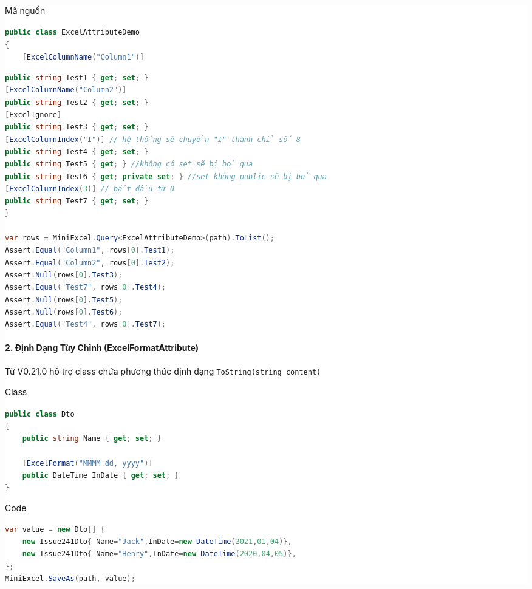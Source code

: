 Mã nguồn

```csharp
public class ExcelAttributeDemo
{
    [ExcelColumnName("Column1")]
```
```csharp
public string Test1 { get; set; }
[ExcelColumnName("Column2")]
public string Test2 { get; set; }
[ExcelIgnore]
public string Test3 { get; set; }
[ExcelColumnIndex("I")] // hệ thống sẽ chuyển "I" thành chỉ số 8
public string Test4 { get; set; }
public string Test5 { get; } //không có set sẽ bị bỏ qua
public string Test6 { get; private set; } //set không public sẽ bị bỏ qua
[ExcelColumnIndex(3)] // bắt đầu từ 0
public string Test7 { get; set; }
}

var rows = MiniExcel.Query<ExcelAttributeDemo>(path).ToList();
Assert.Equal("Column1", rows[0].Test1);
Assert.Equal("Column2", rows[0].Test2);
Assert.Null(rows[0].Test3);
Assert.Equal("Test7", rows[0].Test4);
Assert.Null(rows[0].Test5);
Assert.Null(rows[0].Test6);
Assert.Equal("Test4", rows[0].Test7);
```





#### 2. Định Dạng Tùy Chỉnh (ExcelFormatAttribute)

Từ V0.21.0 hỗ trợ class chứa phương thức định dạng `ToString(string content)`

Class

```csharp
public class Dto
{
    public string Name { get; set; }

    [ExcelFormat("MMMM dd, yyyy")]
    public DateTime InDate { get; set; }
}
```

Code

```csharp
var value = new Dto[] {
    new Issue241Dto{ Name="Jack",InDate=new DateTime(2021,01,04)},
    new Issue241Dto{ Name="Henry",InDate=new DateTime(2020,04,05)},
};
MiniExcel.SaveAs(path, value);
```
